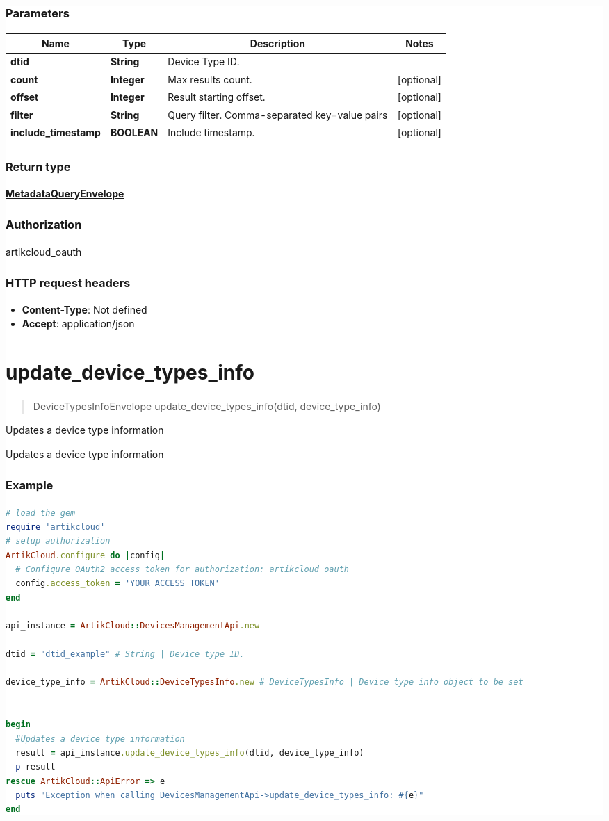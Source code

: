 ### Parameters

Name | Type | Description  | Notes
------------- | ------------- | ------------- | -------------
 **dtid** | **String**| Device Type ID. | 
 **count** | **Integer**| Max results count. | [optional] 
 **offset** | **Integer**| Result starting offset. | [optional] 
 **filter** | **String**| Query filter. Comma-separated key&#x3D;value pairs | [optional] 
 **include_timestamp** | **BOOLEAN**| Include timestamp. | [optional] 

### Return type

[**MetadataQueryEnvelope**](MetadataQueryEnvelope.md)

### Authorization

[artikcloud_oauth](../README.md#artikcloud_oauth)

### HTTP request headers

 - **Content-Type**: Not defined
 - **Accept**: application/json



# **update_device_types_info**
> DeviceTypesInfoEnvelope update_device_types_info(dtid, device_type_info)

Updates a device type information

Updates a device type information

### Example
```ruby
# load the gem
require 'artikcloud'
# setup authorization
ArtikCloud.configure do |config|
  # Configure OAuth2 access token for authorization: artikcloud_oauth
  config.access_token = 'YOUR ACCESS TOKEN'
end

api_instance = ArtikCloud::DevicesManagementApi.new

dtid = "dtid_example" # String | Device type ID.

device_type_info = ArtikCloud::DeviceTypesInfo.new # DeviceTypesInfo | Device type info object to be set


begin
  #Updates a device type information
  result = api_instance.update_device_types_info(dtid, device_type_info)
  p result
rescue ArtikCloud::ApiError => e
  puts "Exception when calling DevicesManagementApi->update_device_types_info: #{e}"
end
```
